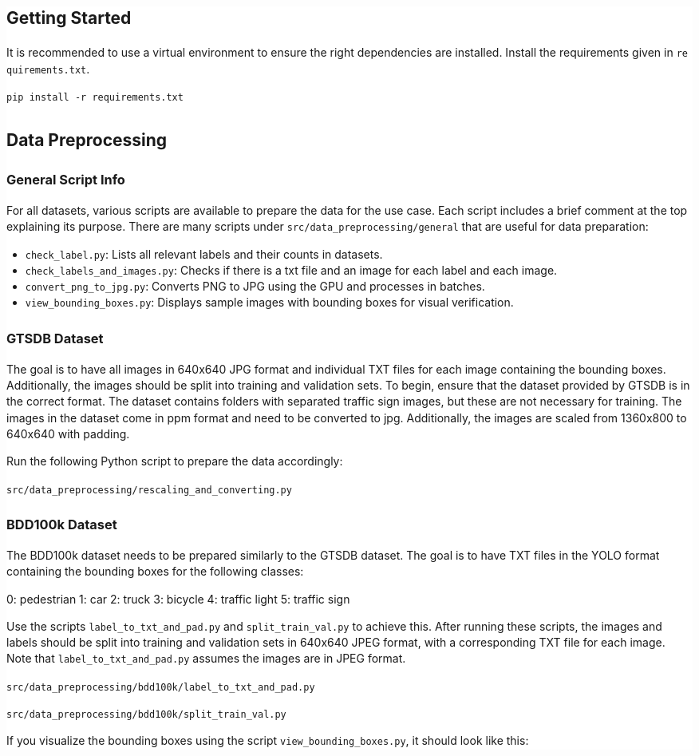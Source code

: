 ## Getting Started
It is recommended to use a virtual environment to ensure the right dependencies are installed. Install the requirements given in `requirements.txt`.

```
pip install -r requirements.txt
```

## Data Preprocessing

### General Script Info
For all datasets, various scripts are available to prepare the data for the use case. Each script includes a brief comment at the top explaining its purpose. There are many scripts under `src/data_preprocessing/general` that are useful for data preparation:

- `check_label.py`: Lists all relevant labels and their counts in datasets.
- `check_labels_and_images.py`: Checks if there is a txt file and an image for each label and each image.
- `convert_png_to_jpg.py`: Converts PNG to JPG using the GPU and processes in batches.
- `view_bounding_boxes.py`: Displays sample images with bounding boxes for visual verification.

### GTSDB Dataset
The goal is to have all images in 640x640 JPG format and individual TXT files for each image containing the bounding boxes. Additionally, the images should be split into training and validation sets. To begin, ensure that the dataset provided by GTSDB is in the correct format. The dataset contains folders with separated traffic sign images, but these are not necessary for training. The images in the dataset come in ppm format and need to be converted to jpg. Additionally, the images are scaled from 1360x800 to 640x640 with padding.

Run the following Python script to prepare the data accordingly:

```
src/data_preprocessing/rescaling_and_converting.py
```

### BDD100k Dataset
The BDD100k dataset needs to be prepared similarly to the GTSDB dataset. The goal is to have TXT files in the YOLO format containing the bounding boxes for the following classes:

0: pedestrian
1: car
2: truck
3: bicycle
4: traffic light
5: traffic sign

Use the scripts `label_to_txt_and_pad.py` and `split_train_val.py` to achieve this. After running these scripts, the images and labels should be split into training and validation sets in 640x640 JPEG format, with a corresponding TXT file for each image. Note that `label_to_txt_and_pad.py` assumes the images are in JPEG format.

```
src/data_preprocessing/bdd100k/label_to_txt_and_pad.py
```
```
src/data_preprocessing/bdd100k/split_train_val.py
```
If you visualize the bounding boxes using the script `view_bounding_boxes.py`, it should look like this:
